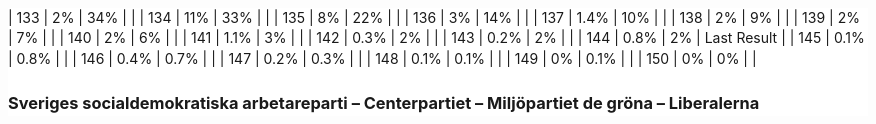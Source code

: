 | 133 | 2% | 34% |  |
| 134 | 11% | 33% |  |
| 135 | 8% | 22% |  |
| 136 | 3% | 14% |  |
| 137 | 1.4% | 10% |  |
| 138 | 2% | 9% |  |
| 139 | 2% | 7% |  |
| 140 | 2% | 6% |  |
| 141 | 1.1% | 3% |  |
| 142 | 0.3% | 2% |  |
| 143 | 0.2% | 2% |  |
| 144 | 0.8% | 2% | Last Result |
| 145 | 0.1% | 0.8% |  |
| 146 | 0.4% | 0.7% |  |
| 147 | 0.2% | 0.3% |  |
| 148 | 0.1% | 0.1% |  |
| 149 | 0% | 0.1% |  |
| 150 | 0% | 0% |  |

### Sveriges socialdemokratiska arbetareparti – Centerpartiet – Miljöpartiet de gröna – Liberalerna
